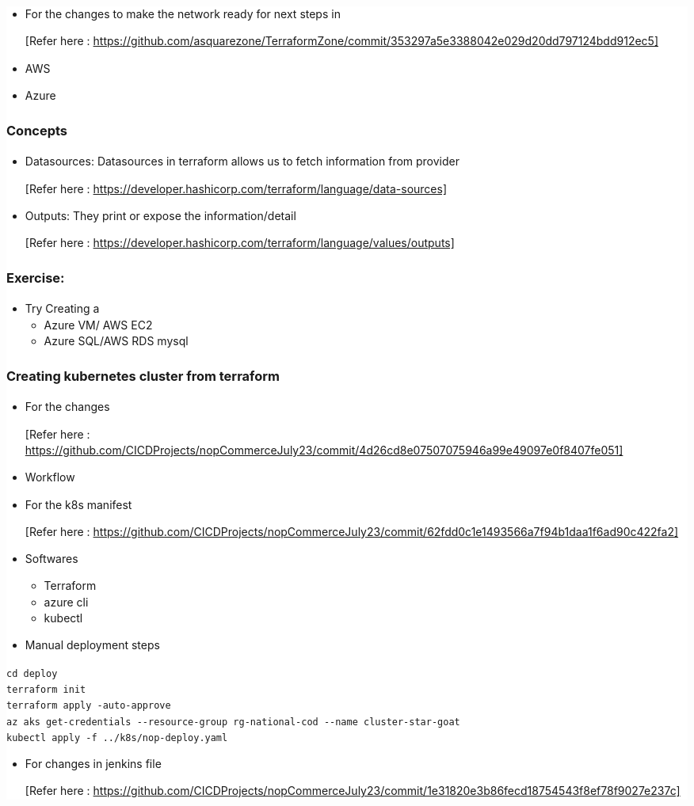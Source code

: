 

* For the changes to make the network ready for next steps in 

    [Refer here : https://github.com/asquarezone/TerraformZone/commit/353297a5e3388042e029d20dd797124bdd912ec5]

* AWS



* Azure



### Concepts

* Datasources: Datasources in terraform allows us to fetch information from provider 

    [Refer here : https://developer.hashicorp.com/terraform/language/data-sources]
* Outputs: They print or expose the information/detail 

    [Refer here : https://developer.hashicorp.com/terraform/language/values/outputs]

### Exercise:

* Try Creating a
    * Azure VM/ AWS EC2
    * Azure SQL/AWS RDS mysql

### Creating kubernetes cluster from terraform

* For the changes

    [Refer here : https://github.com/CICDProjects/nopCommerceJuly23/commit/4d26cd8e07507075946a99e49097e0f8407fe051]
* Workflow



* For the k8s manifest

    [Refer here : https://github.com/CICDProjects/nopCommerceJuly23/commit/62fdd0c1e1493566a7f94b1daa1f6ad90c422fa2]
* Softwares
    * Terraform
    * azure cli
    * kubectl
* Manual deployment steps
```
cd deploy
terraform init
terraform apply -auto-approve
az aks get-credentials --resource-group rg-national-cod --name cluster-star-goat
kubectl apply -f ../k8s/nop-deploy.yaml
```
* For changes in jenkins file

    [Refer here : https://github.com/CICDProjects/nopCommerceJuly23/commit/1e31820e3b86fecd18754543f8ef78f9027e237c]

